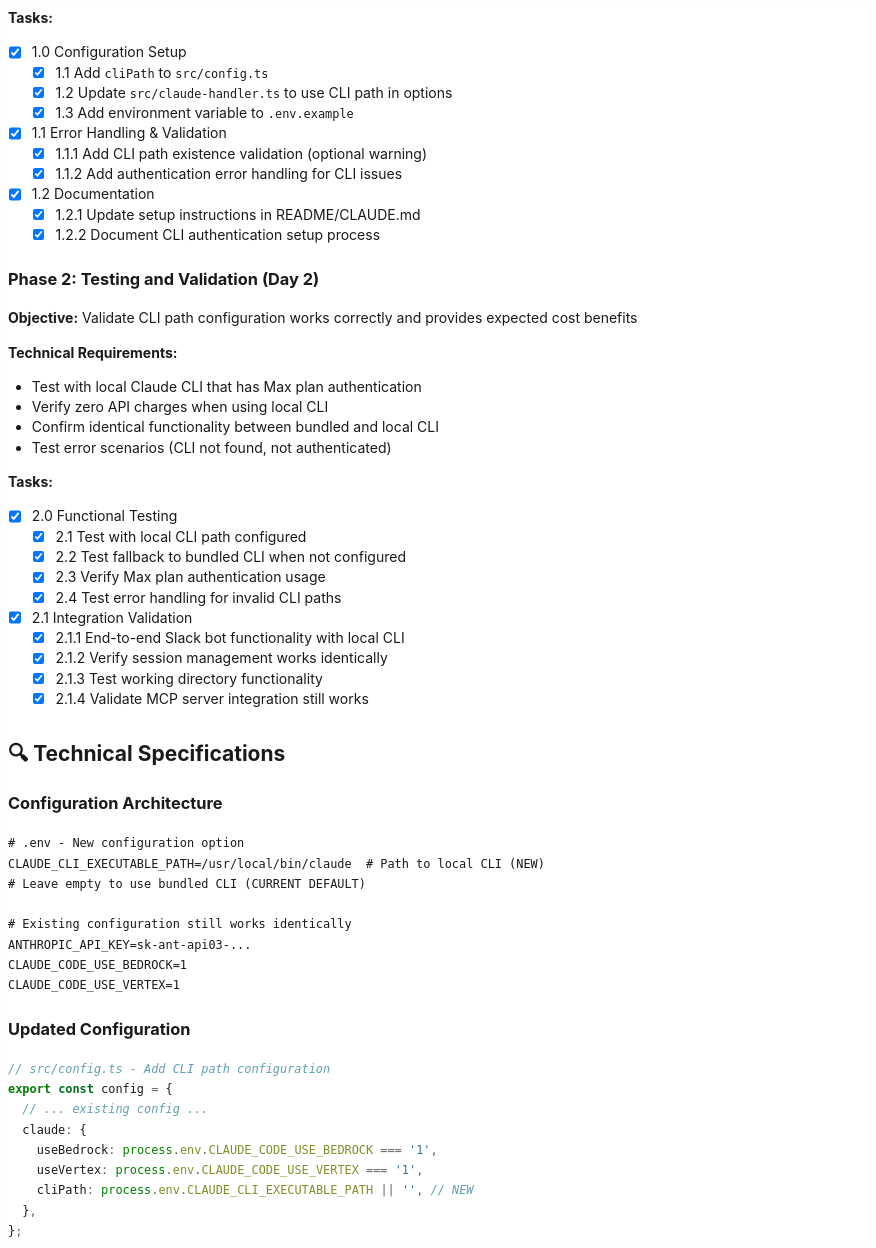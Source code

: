 **Tasks:**
- [x] 1.0 Configuration Setup
  - [x] 1.1 Add `cliPath` to `src/config.ts`
  - [x] 1.2 Update `src/claude-handler.ts` to use CLI path in options
  - [x] 1.3 Add environment variable to `.env.example`
- [x] 1.1 Error Handling & Validation
  - [x] 1.1.1 Add CLI path existence validation (optional warning)
  - [x] 1.1.2 Add authentication error handling for CLI issues
- [x] 1.2 Documentation
  - [x] 1.2.1 Update setup instructions in README/CLAUDE.md
  - [x] 1.2.2 Document CLI authentication setup process

### Phase 2: Testing and Validation (Day 2)
**Objective:** Validate CLI path configuration works correctly and provides expected cost benefits

**Technical Requirements:**
- Test with local Claude CLI that has Max plan authentication
- Verify zero API charges when using local CLI
- Confirm identical functionality between bundled and local CLI
- Test error scenarios (CLI not found, not authenticated)

**Tasks:**
- [x] 2.0 Functional Testing
  - [x] 2.1 Test with local CLI path configured
  - [x] 2.2 Test fallback to bundled CLI when not configured
  - [x] 2.3 Verify Max plan authentication usage
  - [x] 2.4 Test error handling for invalid CLI paths
- [x] 2.1 Integration Validation
  - [x] 2.1.1 End-to-end Slack bot functionality with local CLI
  - [x] 2.1.2 Verify session management works identically
  - [x] 2.1.3 Test working directory functionality
  - [x] 2.1.4 Validate MCP server integration still works

## 🔍 Technical Specifications

### Configuration Architecture

```env
# .env - New configuration option
CLAUDE_CLI_EXECUTABLE_PATH=/usr/local/bin/claude  # Path to local CLI (NEW)
# Leave empty to use bundled CLI (CURRENT DEFAULT)

# Existing configuration still works identically
ANTHROPIC_API_KEY=sk-ant-api03-...
CLAUDE_CODE_USE_BEDROCK=1
CLAUDE_CODE_USE_VERTEX=1
```

### Updated Configuration

```typescript
// src/config.ts - Add CLI path configuration
export const config = {
  // ... existing config ...
  claude: {
    useBedrock: process.env.CLAUDE_CODE_USE_BEDROCK === '1',
    useVertex: process.env.CLAUDE_CODE_USE_VERTEX === '1',
    cliPath: process.env.CLAUDE_CLI_EXECUTABLE_PATH || '', // NEW
  },
};
```
